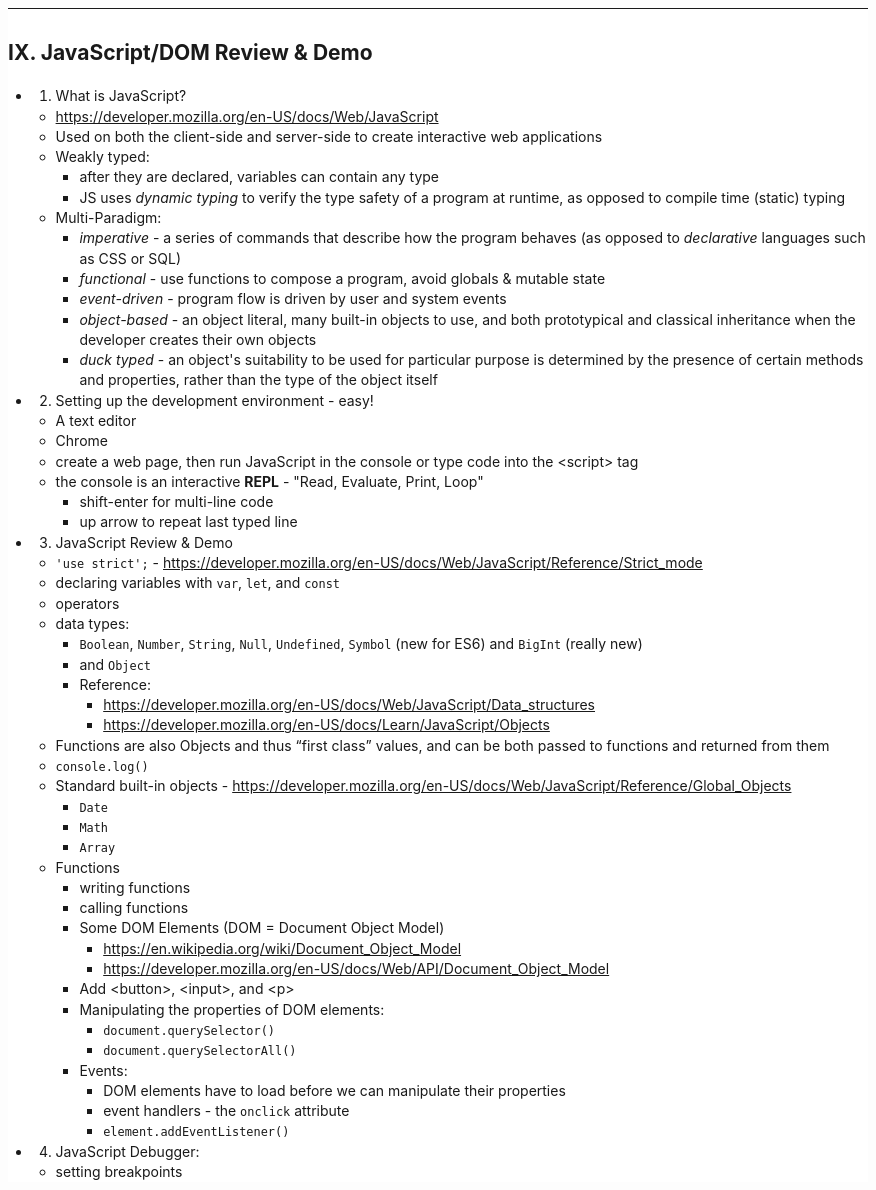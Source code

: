 <hr>

<a id="js-review-notes"></a>
 
## IX. JavaScript/DOM Review & Demo

- 1. What is JavaScript?
  - https://developer.mozilla.org/en-US/docs/Web/JavaScript
  - Used on both the client-side and server-side to create interactive web applications
  - Weakly typed:
    - after they are declared, variables can contain any type
    - JS uses *dynamic typing* to verify the type safety of a program at runtime, as opposed to compile time (static) typing
  - Multi-Paradigm:
    - *imperative* - a series of commands that describe how the program behaves (as opposed to *declarative* languages such as CSS or SQL)
    - *functional* - use functions to compose a program, avoid globals & mutable state
    - *event-driven* - program flow is driven by user and system events
    - *object-based* - an object literal, many built-in objects to use, and both prototypical and classical inheritance when the developer creates their own objects
    - *duck typed* - an object's suitability to be used for particular purpose is determined by the presence of certain methods and properties, rather than the type of the object itself
- 2. Setting up the development environment - easy!
  - A text editor
  - Chrome
  - create a web page, then run JavaScript in the console or type code into the &lt;script> tag
  - the console is an interactive **REPL** - "Read, Evaluate, Print, Loop"
    - shift-enter for multi-line code
    - up arrow to repeat last typed line
- 3. JavaScript Review & Demo
  - `'use strict';` - https://developer.mozilla.org/en-US/docs/Web/JavaScript/Reference/Strict_mode
  - declaring variables with `var`, `let`, and `const`
  - operators
  - data types:
    - `Boolean`, `Number`, `String`, `Null`, `Undefined`, `Symbol` (new for ES6) and `BigInt` (really new)
    - and `Object`
    - Reference: 
      - https://developer.mozilla.org/en-US/docs/Web/JavaScript/Data_structures
      - https://developer.mozilla.org/en-US/docs/Learn/JavaScript/Objects
  - Functions are also Objects and thus “first class” values, and can be both passed to functions and returned from them
  - `console.log()`
  - Standard built-in objects - https://developer.mozilla.org/en-US/docs/Web/JavaScript/Reference/Global_Objects
    - `Date`
    - `Math`
    - `Array`
  - Functions
    - writing functions
    - calling functions
    - Some DOM Elements (DOM = Document Object Model)
      - https://en.wikipedia.org/wiki/Document_Object_Model
      - https://developer.mozilla.org/en-US/docs/Web/API/Document_Object_Model
    - Add &lt;button>, &lt;input>, and &lt;p>
    - Manipulating the properties of DOM elements:
      - `document.querySelector()`
      - `document.querySelectorAll()`
    - Events:
      - DOM elements have to load before we can manipulate their properties
      - event handlers - the `onclick` attribute
      - `element.addEventListener()`
- 4. JavaScript Debugger:
  - setting breakpoints